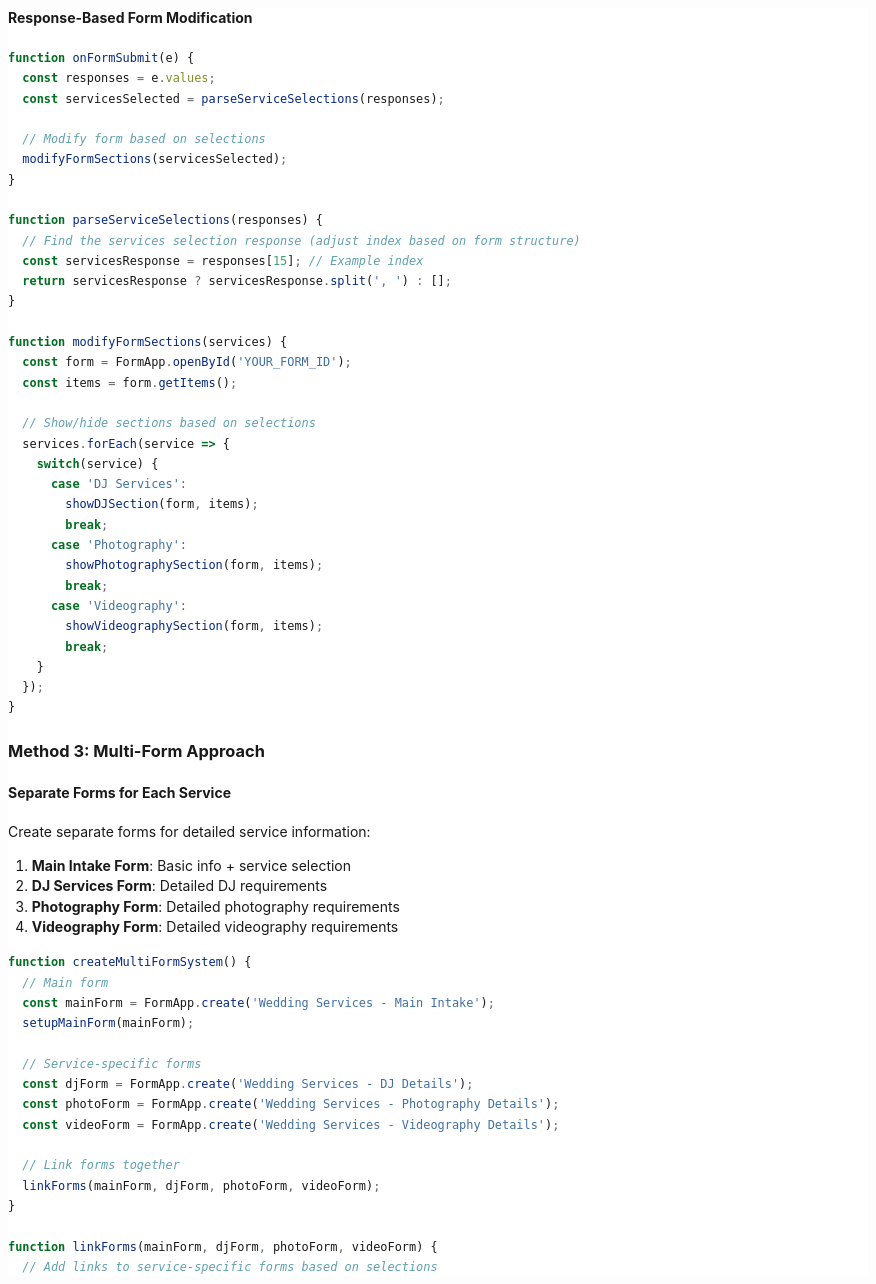 #### Response-Based Form Modification
```javascript
function onFormSubmit(e) {
  const responses = e.values;
  const servicesSelected = parseServiceSelections(responses);
  
  // Modify form based on selections
  modifyFormSections(servicesSelected);
}

function parseServiceSelections(responses) {
  // Find the services selection response (adjust index based on form structure)
  const servicesResponse = responses[15]; // Example index
  return servicesResponse ? servicesResponse.split(', ') : [];
}

function modifyFormSections(services) {
  const form = FormApp.openById('YOUR_FORM_ID');
  const items = form.getItems();
  
  // Show/hide sections based on selections
  services.forEach(service => {
    switch(service) {
      case 'DJ Services':
        showDJSection(form, items);
        break;
      case 'Photography':
        showPhotographySection(form, items);
        break;
      case 'Videography':
        showVideographySection(form, items);
        break;
    }
  });
}
```

### Method 3: Multi-Form Approach

#### Separate Forms for Each Service
Create separate forms for detailed service information:

1. **Main Intake Form**: Basic info + service selection
2. **DJ Services Form**: Detailed DJ requirements
3. **Photography Form**: Detailed photography requirements  
4. **Videography Form**: Detailed videography requirements

```javascript
function createMultiFormSystem() {
  // Main form
  const mainForm = FormApp.create('Wedding Services - Main Intake');
  setupMainForm(mainForm);
  
  // Service-specific forms
  const djForm = FormApp.create('Wedding Services - DJ Details');
  const photoForm = FormApp.create('Wedding Services - Photography Details');
  const videoForm = FormApp.create('Wedding Services - Videography Details');
  
  // Link forms together
  linkForms(mainForm, djForm, photoForm, videoForm);
}

function linkForms(mainForm, djForm, photoForm, videoForm) {
  // Add links to service-specific forms based on selections
```